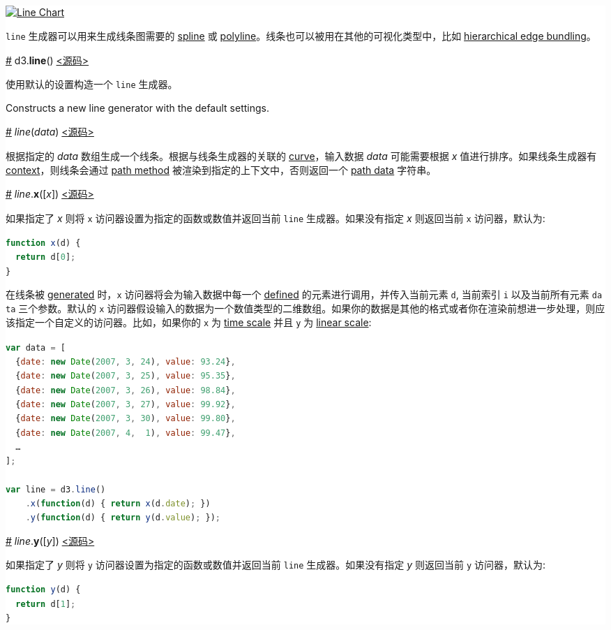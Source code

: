 [<img width="295" height="154" alt="Line Chart" src="https://raw.githubusercontent.com/d3/d3-shape/master/img/line.png">](http://bl.ocks.org/mbostock/1550e57e12e73b86ad9e)

`line` 生成器可以用来生成线条图需要的 [spline](https://en.wikipedia.org/wiki/Spline_\(mathematics\)) 或 [polyline](https://en.wikipedia.org/wiki/Polygonal_chain)。线条也可以被用在其他的可视化类型中，比如 [hierarchical edge bundling](http://bl.ocks.org/mbostock/7607999)。

<a name="line" href="#line">#</a> d3.<b>line</b>() [<源码>](https://github.com/xswei/d3-shape/blob/master/src/line.js "Source")

使用默认的设置构造一个 `line` 生成器。

Constructs a new line generator with the default settings.

<a name="_line" href="#_line">#</a> <i>line</i>(<i>data</i>) [<源码>](https://github.com/xswei/d3-shape/blob/master/src/line.js#L14 "Source")

根据指定的 *data* 数组生成一个线条。根据与线条生成器的关联的 [curve](#line_curve)，输入数据 *data* 可能需要根据 *x* 值进行排序。如果线条生成器有 [context](#line_context)，则线条会通过 [path method](http://www.w3.org/TR/2dcontext/#canvaspathmethods) 被渲染到指定的上下文中，否则返回一个 [path data](http://www.w3.org/TR/SVG/paths.html#PathData) 字符串。

<a name="line_x" href="#line_x">#</a> <i>line</i>.<b>x</b>([<i>x</i>]) [<源码>](https://github.com/xswei/d3-shape/blob/master/src/line.js#L34 "Source")

如果指定了 *x* 则将 `x` 访问器设置为指定的函数或数值并返回当前 `line` 生成器。如果没有指定 *x* 则返回当前 `x` 访问器，默认为:

```js
function x(d) {
  return d[0];
}
```

在线条被 [generated](#_line) 时，`x` 访问器将会为输入数据中每一个 [defined](#line_defined) 的元素进行调用，并传入当前元素 `d`, 当前索引 `i` 以及当前所有元素 `data` 三个参数。默认的 `x` 访问器假设输入的数据为一个数值类型的二维数组。如果你的数据是其他的格式或者你在渲染前想进一步处理，则应该指定一个自定义的访问器。比如，如果你的 `x` 为 [time scale](https://github.com/xswei/d3-scale#time-scales) 并且 `y` 为 [linear scale](https://github.com/xswei/d3-scale#linear-scales):

```js
var data = [
  {date: new Date(2007, 3, 24), value: 93.24},
  {date: new Date(2007, 3, 25), value: 95.35},
  {date: new Date(2007, 3, 26), value: 98.84},
  {date: new Date(2007, 3, 27), value: 99.92},
  {date: new Date(2007, 3, 30), value: 99.80},
  {date: new Date(2007, 4,  1), value: 99.47},
  …
];

var line = d3.line()
    .x(function(d) { return x(d.date); })
    .y(function(d) { return y(d.value); });
```

<a name="line_y" href="#line_y">#</a> <i>line</i>.<b>y</b>([<i>y</i>]) [<源码>](https://github.com/xswei/d3-shape/blob/master/src/line.js#L38 "Source")

如果指定了 *y* 则将 `y` 访问器设置为指定的函数或数值并返回当前 `line` 生成器。如果没有指定 *y* 则返回当前 `y` 访问器，默认为:

```js
function y(d) {
  return d[1];
}
```
